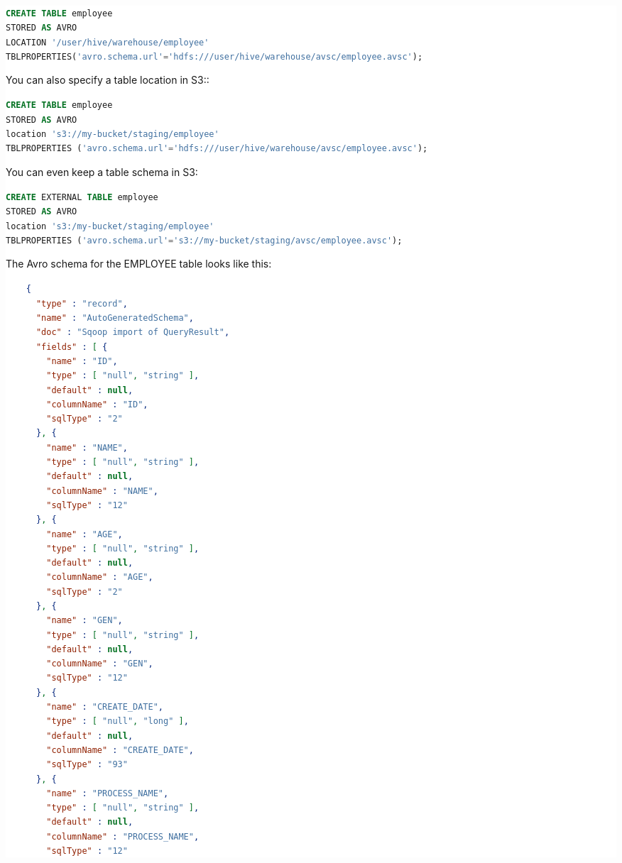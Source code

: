 ```sql
CREATE TABLE employee
STORED AS AVRO
LOCATION '/user/hive/warehouse/employee'
TBLPROPERTIES('avro.schema.url'='hdfs:///user/hive/warehouse/avsc/employee.avsc');
```

You can also specify a table location in S3::

```sql
CREATE TABLE employee
STORED AS AVRO
location 's3://my-bucket/staging/employee'
TBLPROPERTIES ('avro.schema.url'='hdfs:///user/hive/warehouse/avsc/employee.avsc');
```

You can even keep a table schema in S3:

```sql
CREATE EXTERNAL TABLE employee
STORED AS AVRO
location 's3:/my-bucket/staging/employee'
TBLPROPERTIES ('avro.schema.url'='s3://my-bucket/staging/avsc/employee.avsc');
```

The Avro schema for the EMPLOYEE table looks like this:

```json
    {
      "type" : "record",
      "name" : "AutoGeneratedSchema",
      "doc" : "Sqoop import of QueryResult",
      "fields" : [ {
        "name" : "ID",
        "type" : [ "null", "string" ],
        "default" : null,
        "columnName" : "ID",
        "sqlType" : "2"
      }, {
        "name" : "NAME",
        "type" : [ "null", "string" ],
        "default" : null,
        "columnName" : "NAME",
        "sqlType" : "12"
      }, {
        "name" : "AGE",
        "type" : [ "null", "string" ],
        "default" : null,
        "columnName" : "AGE",
        "sqlType" : "2"
      }, {
        "name" : "GEN",
        "type" : [ "null", "string" ],
        "default" : null,
        "columnName" : "GEN",
        "sqlType" : "12"
      }, {
        "name" : "CREATE_DATE",
        "type" : [ "null", "long" ],
        "default" : null,
        "columnName" : "CREATE_DATE",
        "sqlType" : "93"
      }, {
        "name" : "PROCESS_NAME",
        "type" : [ "null", "string" ],
        "default" : null,
        "columnName" : "PROCESS_NAME",
        "sqlType" : "12"
```